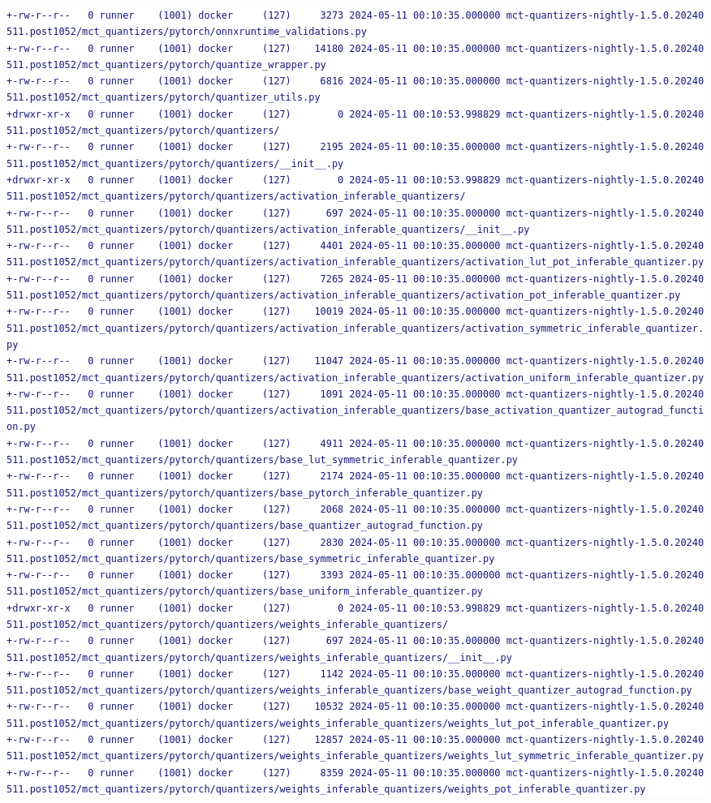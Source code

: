 ```diff
+-rw-r--r--   0 runner    (1001) docker     (127)     3273 2024-05-11 00:10:35.000000 mct-quantizers-nightly-1.5.0.20240511.post1052/mct_quantizers/pytorch/onnxruntime_validations.py
+-rw-r--r--   0 runner    (1001) docker     (127)    14180 2024-05-11 00:10:35.000000 mct-quantizers-nightly-1.5.0.20240511.post1052/mct_quantizers/pytorch/quantize_wrapper.py
+-rw-r--r--   0 runner    (1001) docker     (127)     6816 2024-05-11 00:10:35.000000 mct-quantizers-nightly-1.5.0.20240511.post1052/mct_quantizers/pytorch/quantizer_utils.py
+drwxr-xr-x   0 runner    (1001) docker     (127)        0 2024-05-11 00:10:53.998829 mct-quantizers-nightly-1.5.0.20240511.post1052/mct_quantizers/pytorch/quantizers/
+-rw-r--r--   0 runner    (1001) docker     (127)     2195 2024-05-11 00:10:35.000000 mct-quantizers-nightly-1.5.0.20240511.post1052/mct_quantizers/pytorch/quantizers/__init__.py
+drwxr-xr-x   0 runner    (1001) docker     (127)        0 2024-05-11 00:10:53.998829 mct-quantizers-nightly-1.5.0.20240511.post1052/mct_quantizers/pytorch/quantizers/activation_inferable_quantizers/
+-rw-r--r--   0 runner    (1001) docker     (127)      697 2024-05-11 00:10:35.000000 mct-quantizers-nightly-1.5.0.20240511.post1052/mct_quantizers/pytorch/quantizers/activation_inferable_quantizers/__init__.py
+-rw-r--r--   0 runner    (1001) docker     (127)     4401 2024-05-11 00:10:35.000000 mct-quantizers-nightly-1.5.0.20240511.post1052/mct_quantizers/pytorch/quantizers/activation_inferable_quantizers/activation_lut_pot_inferable_quantizer.py
+-rw-r--r--   0 runner    (1001) docker     (127)     7265 2024-05-11 00:10:35.000000 mct-quantizers-nightly-1.5.0.20240511.post1052/mct_quantizers/pytorch/quantizers/activation_inferable_quantizers/activation_pot_inferable_quantizer.py
+-rw-r--r--   0 runner    (1001) docker     (127)    10019 2024-05-11 00:10:35.000000 mct-quantizers-nightly-1.5.0.20240511.post1052/mct_quantizers/pytorch/quantizers/activation_inferable_quantizers/activation_symmetric_inferable_quantizer.py
+-rw-r--r--   0 runner    (1001) docker     (127)    11047 2024-05-11 00:10:35.000000 mct-quantizers-nightly-1.5.0.20240511.post1052/mct_quantizers/pytorch/quantizers/activation_inferable_quantizers/activation_uniform_inferable_quantizer.py
+-rw-r--r--   0 runner    (1001) docker     (127)     1091 2024-05-11 00:10:35.000000 mct-quantizers-nightly-1.5.0.20240511.post1052/mct_quantizers/pytorch/quantizers/activation_inferable_quantizers/base_activation_quantizer_autograd_function.py
+-rw-r--r--   0 runner    (1001) docker     (127)     4911 2024-05-11 00:10:35.000000 mct-quantizers-nightly-1.5.0.20240511.post1052/mct_quantizers/pytorch/quantizers/base_lut_symmetric_inferable_quantizer.py
+-rw-r--r--   0 runner    (1001) docker     (127)     2174 2024-05-11 00:10:35.000000 mct-quantizers-nightly-1.5.0.20240511.post1052/mct_quantizers/pytorch/quantizers/base_pytorch_inferable_quantizer.py
+-rw-r--r--   0 runner    (1001) docker     (127)     2068 2024-05-11 00:10:35.000000 mct-quantizers-nightly-1.5.0.20240511.post1052/mct_quantizers/pytorch/quantizers/base_quantizer_autograd_function.py
+-rw-r--r--   0 runner    (1001) docker     (127)     2830 2024-05-11 00:10:35.000000 mct-quantizers-nightly-1.5.0.20240511.post1052/mct_quantizers/pytorch/quantizers/base_symmetric_inferable_quantizer.py
+-rw-r--r--   0 runner    (1001) docker     (127)     3393 2024-05-11 00:10:35.000000 mct-quantizers-nightly-1.5.0.20240511.post1052/mct_quantizers/pytorch/quantizers/base_uniform_inferable_quantizer.py
+drwxr-xr-x   0 runner    (1001) docker     (127)        0 2024-05-11 00:10:53.998829 mct-quantizers-nightly-1.5.0.20240511.post1052/mct_quantizers/pytorch/quantizers/weights_inferable_quantizers/
+-rw-r--r--   0 runner    (1001) docker     (127)      697 2024-05-11 00:10:35.000000 mct-quantizers-nightly-1.5.0.20240511.post1052/mct_quantizers/pytorch/quantizers/weights_inferable_quantizers/__init__.py
+-rw-r--r--   0 runner    (1001) docker     (127)     1142 2024-05-11 00:10:35.000000 mct-quantizers-nightly-1.5.0.20240511.post1052/mct_quantizers/pytorch/quantizers/weights_inferable_quantizers/base_weight_quantizer_autograd_function.py
+-rw-r--r--   0 runner    (1001) docker     (127)    10532 2024-05-11 00:10:35.000000 mct-quantizers-nightly-1.5.0.20240511.post1052/mct_quantizers/pytorch/quantizers/weights_inferable_quantizers/weights_lut_pot_inferable_quantizer.py
+-rw-r--r--   0 runner    (1001) docker     (127)    12857 2024-05-11 00:10:35.000000 mct-quantizers-nightly-1.5.0.20240511.post1052/mct_quantizers/pytorch/quantizers/weights_inferable_quantizers/weights_lut_symmetric_inferable_quantizer.py
+-rw-r--r--   0 runner    (1001) docker     (127)     8359 2024-05-11 00:10:35.000000 mct-quantizers-nightly-1.5.0.20240511.post1052/mct_quantizers/pytorch/quantizers/weights_inferable_quantizers/weights_pot_inferable_quantizer.py
```